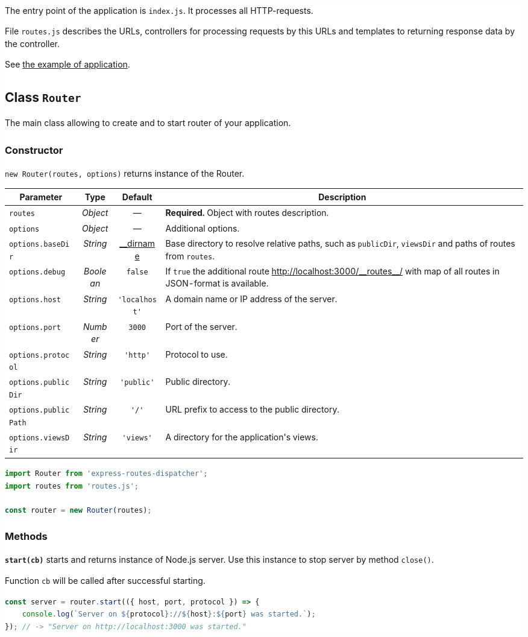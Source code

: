The entry point of the application is `index.js`. It processes all HTTP-requests.

File `routes.js` describes the URLs, controllers for processing requests by this URLs and templates to returning response data by the controller.

See [the example of application](examples/).

Class `Router`
--

The main class allowing to create and to start router of your application.

### Constructor

`new Router(routes, options)` returns instance of the Router.

| Parameter | Type | Default | Description |
| --------- | :--: | :-----: | ----------- |
| `routes` | *Object* | — | **Required.** Object with routes description. |
| `options` | *Object* | — | Additional options. |
| `options.baseDir` | *String* | [\_\_dirname](https://nodejs.org/api/globals.html#globals_dirname) | Base directory to resolve relative paths, such as `publicDir`, `viewsDir` and paths of routes from `routes`. |
| `options.debug` | *Boolean* | `false` | If `true` the additional route [http://localhost:3000/\_\_routes\_\_/](http://localhost:3000/__routes__/) with map of all routes in JSON-format is available. |
| `options.host` | *String* | `'localhost'` | A domain name or IP address of the server. |
| `options.port` | *Number* | `3000` | Port of the server. |
| `options.protocol` | *String* | `'http'` | Protocol to use. |
| `options.publicDir` | *String* | `'public'` | Public directory. |
| `options.publicPath` | *String* | `'/'` | URL prefix to access to the public directory. |
| `options.viewsDir` | *String* | `'views'` | A directory for the application's views. |

```javascript
import Router from 'express-routes-dispatcher';
import routes from 'routes.js';

const router = new Router(routes);
```

### Methods

**`start(cb)`** starts and returns instance of Node.js server. Use this instance to stop server by method `close()`.

Function `cb` will be called after successful starting.

```javascript
const server = router.start(({ host, port, protocol }) => {
    console.log(`Server on ${protocol}://${host}:${port} was started.`);
}); // -> "Server on http://localhost:3000 was started."
```
